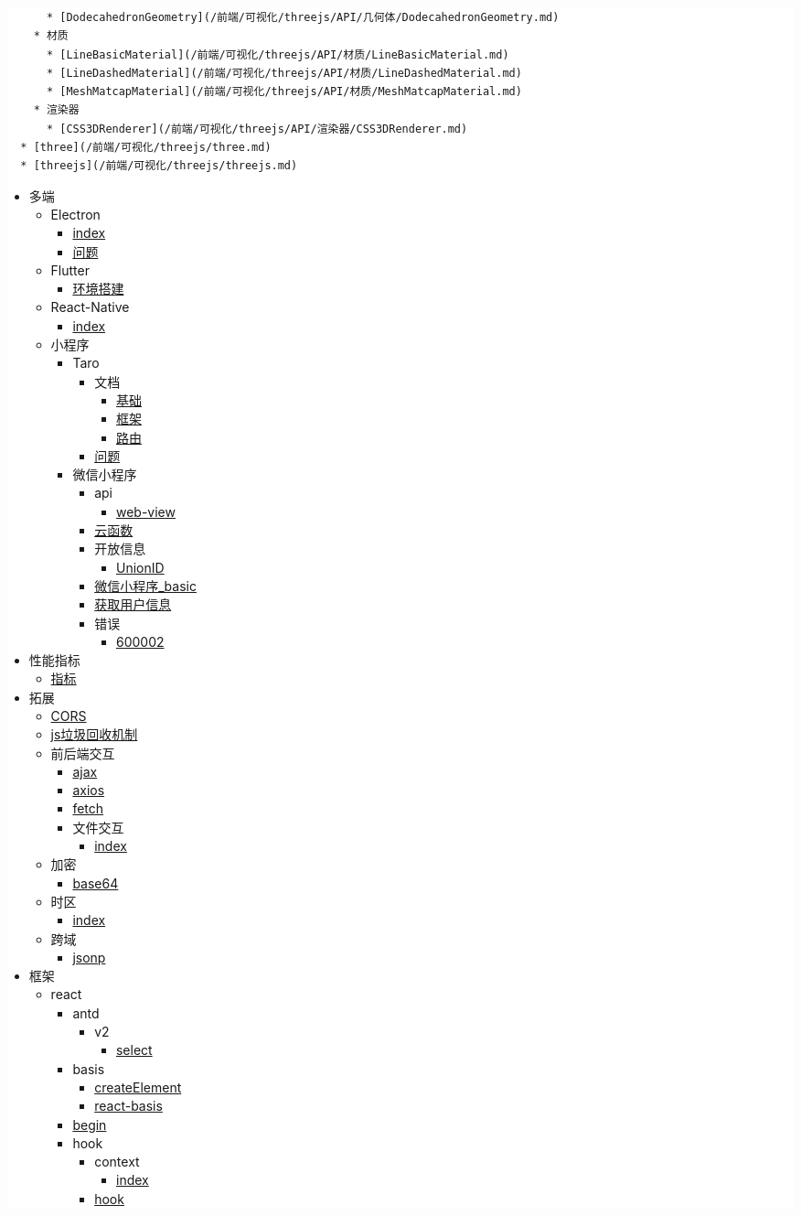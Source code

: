           * [DodecahedronGeometry](/前端/可视化/threejs/API/几何体/DodecahedronGeometry.md)
        * 材质
          * [LineBasicMaterial](/前端/可视化/threejs/API/材质/LineBasicMaterial.md)
          * [LineDashedMaterial](/前端/可视化/threejs/API/材质/LineDashedMaterial.md)
          * [MeshMatcapMaterial](/前端/可视化/threejs/API/材质/MeshMatcapMaterial.md)
        * 渲染器
          * [CSS3DRenderer](/前端/可视化/threejs/API/渲染器/CSS3DRenderer.md)
      * [three](/前端/可视化/threejs/three.md)
      * [threejs](/前端/可视化/threejs/threejs.md)
  * 多端
    * Electron
      * [index](/前端/多端/Electron/index.md)
      * [问题](/前端/多端/Electron/问题.md)
    * Flutter
      * [环境搭建](/前端/多端/Flutter/环境搭建.md)
    * React-Native
      * [index](/前端/多端/React-Native/index.md)
    * 小程序
      * Taro
        * 文档
          * [基础](/前端/多端/小程序/Taro/文档/基础.md)
          * [框架](/前端/多端/小程序/Taro/文档/框架.md)
          * [路由](/前端/多端/小程序/Taro/文档/路由.md)
        * [问题](/前端/多端/小程序/Taro/问题.md)
      * 微信小程序
        * api
          * [web-view](/前端/多端/小程序/微信小程序/api/web-view.md)
        * [云函数](/前端/多端/小程序/微信小程序/云函数.md)
        * 开放信息
          * [UnionID](/前端/多端/小程序/微信小程序/开放信息/UnionID.md)
        * [微信小程序_basic](/前端/多端/小程序/微信小程序/微信小程序_basic.md)
        * [获取用户信息](/前端/多端/小程序/微信小程序/获取用户信息.md)
        * 错误
          * [600002](/前端/多端/小程序/微信小程序/错误/600002.md)
  * 性能指标
    * [指标](/前端/性能指标/指标.md)
  * 拓展
    * [CORS](/前端/拓展/CORS.md)
    * [js垃圾回收机制](/前端/拓展/js垃圾回收机制.md)
    * 前后端交互
      * [ajax](/前端/拓展/前后端交互/ajax.md)
      * [axios](/前端/拓展/前后端交互/axios.md)
      * [fetch](/前端/拓展/前后端交互/fetch.md)
      * 文件交互
        * [index](/前端/拓展/前后端交互/文件交互/index.md)
    * 加密
      * [base64](/前端/拓展/加密/base64.md)
    * 时区
      * [index](/前端/拓展/时区/index.md)
    * 跨域
      * [jsonp](/前端/拓展/跨域/jsonp.md)
  * 框架
    * react
      * antd
        * v2
          * [select](/前端/框架/react/antd/v2/select.md)
      * basis
        * [createElement](/前端/框架/react/basis/createElement.md)
        * [react-basis](/前端/框架/react/basis/react-basis.md)
      * [begin](/前端/框架/react/begin.md)
      * hook
        * context
          * [index](/前端/框架/react/hook/context/index.md)
        * [hook](/前端/框架/react/hook/hook.md)